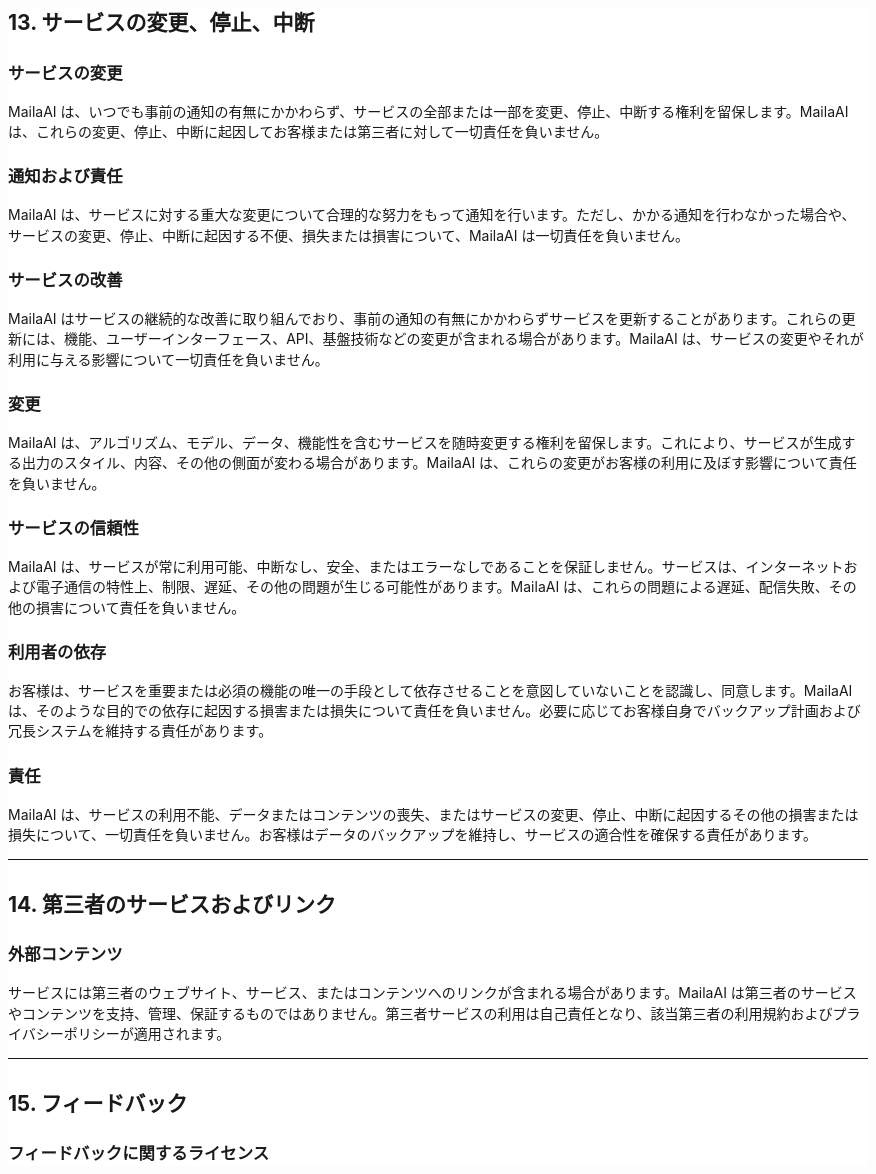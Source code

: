 ## 13. サービスの変更、停止、中断

### サービスの変更

MailaAI は、いつでも事前の通知の有無にかかわらず、サービスの全部または一部を変更、停止、中断する権利を留保します。MailaAI は、これらの変更、停止、中断に起因してお客様または第三者に対して一切責任を負いません。

### 通知および責任

MailaAI は、サービスに対する重大な変更について合理的な努力をもって通知を行います。ただし、かかる通知を行わなかった場合や、サービスの変更、停止、中断に起因する不便、損失または損害について、MailaAI は一切責任を負いません。

### サービスの改善

MailaAI はサービスの継続的な改善に取り組んでおり、事前の通知の有無にかかわらずサービスを更新することがあります。これらの更新には、機能、ユーザーインターフェース、API、基盤技術などの変更が含まれる場合があります。MailaAI は、サービスの変更やそれが利用に与える影響について一切責任を負いません。

### 変更

MailaAI は、アルゴリズム、モデル、データ、機能性を含むサービスを随時変更する権利を留保します。これにより、サービスが生成する出力のスタイル、内容、その他の側面が変わる場合があります。MailaAI は、これらの変更がお客様の利用に及ぼす影響について責任を負いません。

### サービスの信頼性

MailaAI は、サービスが常に利用可能、中断なし、安全、またはエラーなしであることを保証しません。サービスは、インターネットおよび電子通信の特性上、制限、遅延、その他の問題が生じる可能性があります。MailaAI は、これらの問題による遅延、配信失敗、その他の損害について責任を負いません。

### 利用者の依存

お客様は、サービスを重要または必須の機能の唯一の手段として依存させることを意図していないことを認識し、同意します。MailaAI は、そのような目的での依存に起因する損害または損失について責任を負いません。必要に応じてお客様自身でバックアップ計画および冗長システムを維持する責任があります。

### 責任

MailaAI は、サービスの利用不能、データまたはコンテンツの喪失、またはサービスの変更、停止、中断に起因するその他の損害または損失について、一切責任を負いません。お客様はデータのバックアップを維持し、サービスの適合性を確保する責任があります。

---

## 14. 第三者のサービスおよびリンク

### 外部コンテンツ

サービスには第三者のウェブサイト、サービス、またはコンテンツへのリンクが含まれる場合があります。MailaAI は第三者のサービスやコンテンツを支持、管理、保証するものではありません。第三者サービスの利用は自己責任となり、該当第三者の利用規約およびプライバシーポリシーが適用されます。

---

## 15. フィードバック

### フィードバックに関するライセンス
